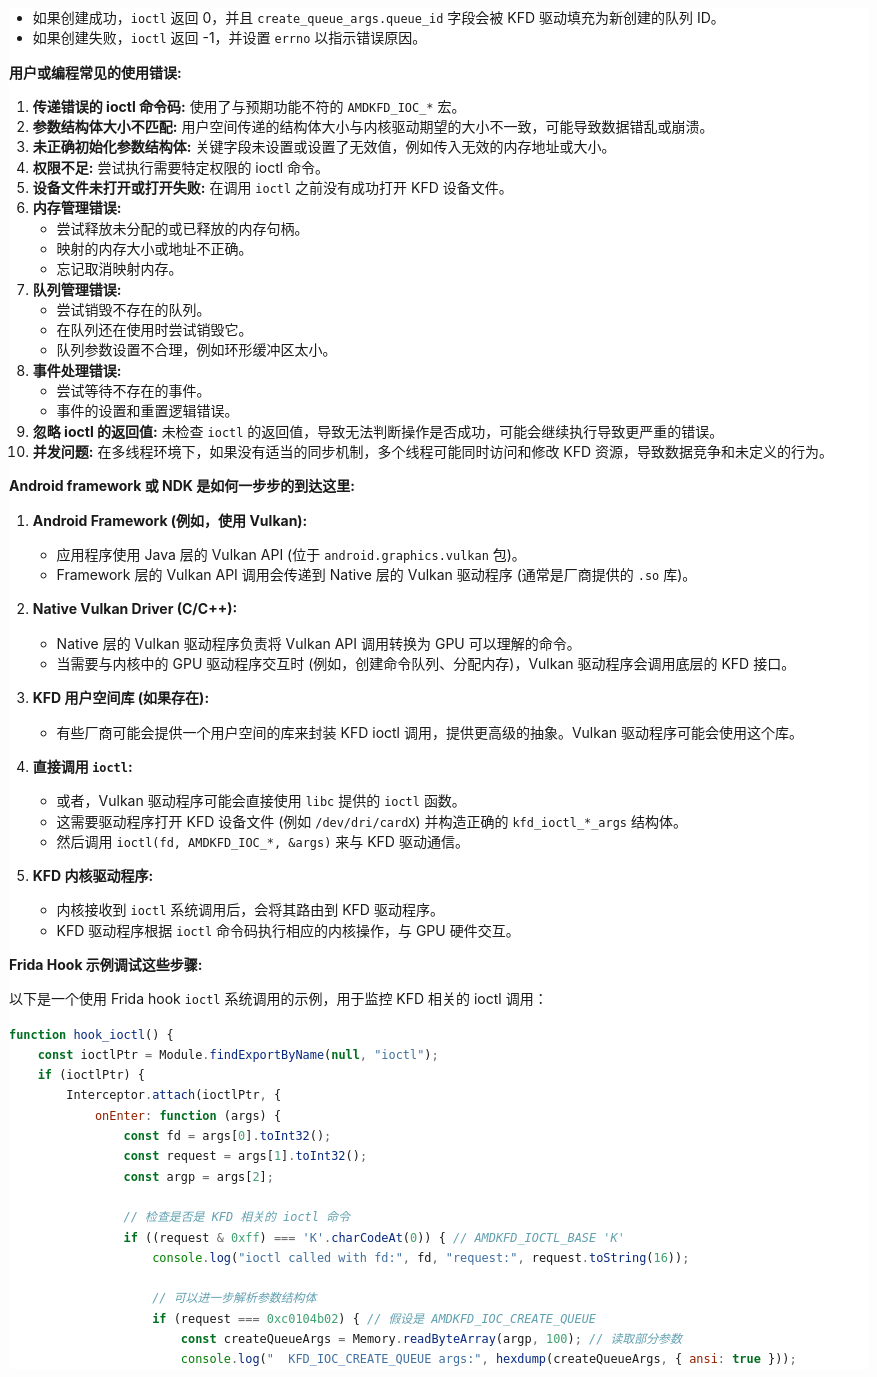 * 如果创建成功，`ioctl` 返回 0，并且 `create_queue_args.queue_id` 字段会被 KFD 驱动填充为新创建的队列 ID。
* 如果创建失败，`ioctl` 返回 -1，并设置 `errno` 以指示错误原因。

**用户或编程常见的使用错误:**

1. **传递错误的 ioctl 命令码:**  使用了与预期功能不符的 `AMDKFD_IOC_*` 宏。
2. **参数结构体大小不匹配:**  用户空间传递的结构体大小与内核驱动期望的大小不一致，可能导致数据错乱或崩溃。
3. **未正确初始化参数结构体:**  关键字段未设置或设置了无效值，例如传入无效的内存地址或大小。
4. **权限不足:**  尝试执行需要特定权限的 ioctl 命令。
5. **设备文件未打开或打开失败:**  在调用 `ioctl` 之前没有成功打开 KFD 设备文件。
6. **内存管理错误:**
    * 尝试释放未分配的或已释放的内存句柄。
    * 映射的内存大小或地址不正确。
    * 忘记取消映射内存。
7. **队列管理错误:**
    * 尝试销毁不存在的队列。
    * 在队列还在使用时尝试销毁它。
    * 队列参数设置不合理，例如环形缓冲区太小。
8. **事件处理错误:**
    * 尝试等待不存在的事件。
    * 事件的设置和重置逻辑错误。
9. **忽略 ioctl 的返回值:**  未检查 `ioctl` 的返回值，导致无法判断操作是否成功，可能会继续执行导致更严重的错误。
10. **并发问题:** 在多线程环境下，如果没有适当的同步机制，多个线程可能同时访问和修改 KFD 资源，导致数据竞争和未定义的行为。

**Android framework 或 NDK 是如何一步步的到达这里:**

1. **Android Framework (例如，使用 Vulkan):**
    * 应用程序使用 Java 层的 Vulkan API (位于 `android.graphics.vulkan` 包)。
    * Framework 层的 Vulkan API 调用会传递到 Native 层的 Vulkan 驱动程序 (通常是厂商提供的 `.so` 库)。

2. **Native Vulkan Driver (C/C++):**
    * Native 层的 Vulkan 驱动程序负责将 Vulkan API 调用转换为 GPU 可以理解的命令。
    * 当需要与内核中的 GPU 驱动程序交互时 (例如，创建命令队列、分配内存)，Vulkan 驱动程序会调用底层的 KFD 接口。

3. **KFD 用户空间库 (如果存在):**
    * 有些厂商可能会提供一个用户空间的库来封装 KFD ioctl 调用，提供更高级的抽象。Vulkan 驱动程序可能会使用这个库。

4. **直接调用 `ioctl`:**
    * 或者，Vulkan 驱动程序可能会直接使用 `libc` 提供的 `ioctl` 函数。
    * 这需要驱动程序打开 KFD 设备文件 (例如 `/dev/dri/cardX`) 并构造正确的 `kfd_ioctl_*_args` 结构体。
    * 然后调用 `ioctl(fd, AMDKFD_IOC_*, &args)` 来与 KFD 驱动通信。

5. **KFD 内核驱动程序:**
    * 内核接收到 `ioctl` 系统调用后，会将其路由到 KFD 驱动程序。
    * KFD 驱动程序根据 `ioctl` 命令码执行相应的内核操作，与 GPU 硬件交互。

**Frida Hook 示例调试这些步骤:**

以下是一个使用 Frida hook `ioctl` 系统调用的示例，用于监控 KFD 相关的 ioctl 调用：

```javascript
function hook_ioctl() {
    const ioctlPtr = Module.findExportByName(null, "ioctl");
    if (ioctlPtr) {
        Interceptor.attach(ioctlPtr, {
            onEnter: function (args) {
                const fd = args[0].toInt32();
                const request = args[1].toInt32();
                const argp = args[2];

                // 检查是否是 KFD 相关的 ioctl 命令
                if ((request & 0xff) === 'K'.charCodeAt(0)) { // AMDKFD_IOCTL_BASE 'K'
                    console.log("ioctl called with fd:", fd, "request:", request.toString(16));

                    // 可以进一步解析参数结构体
                    if (request === 0xc0104b02) { // 假设是 AMDKFD_IOC_CREATE_QUEUE
                        const createQueueArgs = Memory.readByteArray(argp, 100); // 读取部分参数
                        console.log("  KFD_IOC_CREATE_QUEUE args:", hexdump(createQueueArgs, { ansi: true }));
```